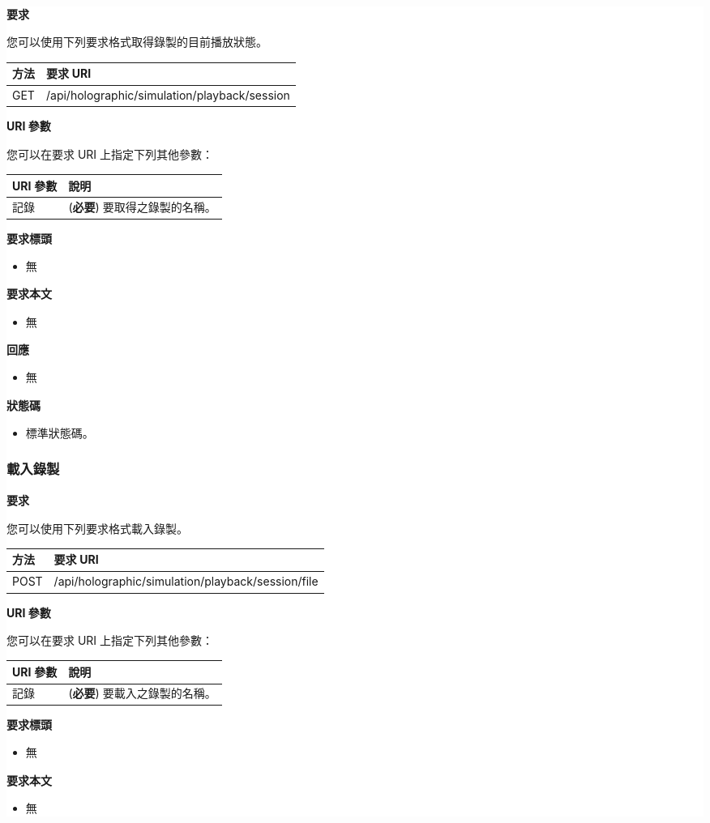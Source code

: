 **要求**

您可以使用下列要求格式取得錄製的目前播放狀態。
 
| 方法      | 要求 URI |
| :------     | :----- |
| GET | /api/holographic/simulation/playback/session |


**URI 參數**

您可以在要求 URI 上指定下列其他參數：

| URI 參數 | 說明 |
| :---          | :--- |
| 記錄   | (**必要**) 要取得之錄製的名稱。 |

**要求標頭**

- 無

**要求本文**

- 無

**回應**

- 無

**狀態碼**

- 標準狀態碼。

### <a name="load-a-recording"></a>載入錄製

**要求**

您可以使用下列要求格式載入錄製。
 
| 方法      | 要求 URI |
| :------     | :----- |
| POST | /api/holographic/simulation/playback/session/file |


**URI 參數**

您可以在要求 URI 上指定下列其他參數：

| URI 參數 | 說明 |
| :---          | :--- |
| 記錄   | (**必要**) 要載入之錄製的名稱。 |

**要求標頭**

- 無

**要求本文**

- 無
